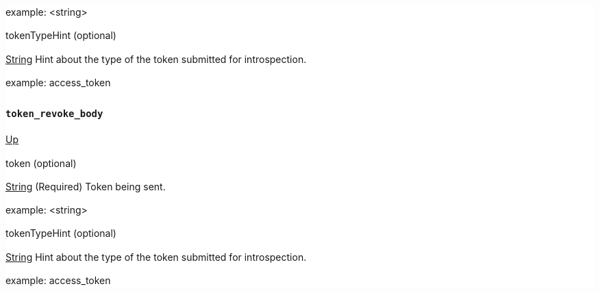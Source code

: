 example: &lt;string&gt;

tokenTypeHint (optional)

[String](#string) Hint about the type of the token submitted for introspection.

example: access_token

### `token_revoke_body` 
[Up](#models)

token (optional)

[String](#string) (Required) Token being sent.

example: &lt;string&gt;

tokenTypeHint (optional)

[String](#string) Hint about the type of the token submitted for introspection.

example: access_token